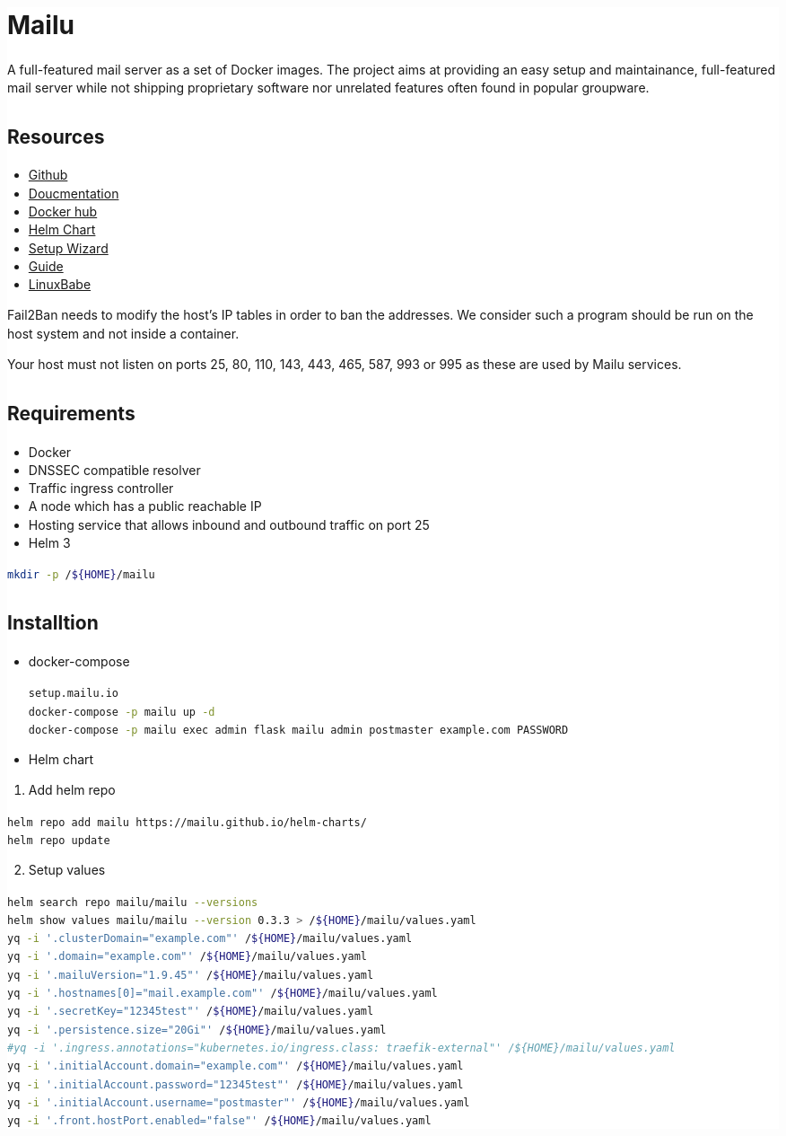 # Mailu
A full-featured mail server as a set of Docker images. The project aims at providing an easy setup and maintainance, full-featured mail server while not shipping proprietary software nor unrelated features often found in popular groupware.

## Resources
- [Github](https://github.com/Mailu/Mailu)
- [Doucmentation](https://mailu.io/1.7/kubernetes/mailu/index.html)
- [Docker hub](https://hub.docker.com/u/mailu)
- [Helm Chart](https://github.com/Mailu/helm-charts/blob/master/mailu/README.md)
- [Setup Wizard](setup.mailu.io)
- [Guide](https://just-4.fun/blog/howto/oc-k8s-mailu/)
- [LinuxBabe](https://www.linuxbabe.com/mail-server/ubuntu-22-04-iredmail-email-server)

Fail2Ban needs to modify the host’s IP tables in order to ban the addresses. We consider such a program should be run on the host system and not inside a container.

Your host must not listen on ports 25, 80, 110, 143, 443, 465, 587, 993 or 995 as these are used by Mailu services.

## Requirements
- Docker
- DNSSEC compatible resolver
- Traffic ingress controller
- A node which has a public reachable IP
- Hosting service that allows inbound and outbound traffic on port 25
- Helm 3

```bash
mkdir -p /${HOME}/mailu
```

## Installtion
- docker-compose
  ```bash
  setup.mailu.io
  docker-compose -p mailu up -d
  docker-compose -p mailu exec admin flask mailu admin postmaster example.com PASSWORD
  ```
- Helm chart

1. Add helm repo

```bash
helm repo add mailu https://mailu.github.io/helm-charts/
helm repo update
```

2. Setup values

```bash
helm search repo mailu/mailu --versions
helm show values mailu/mailu --version 0.3.3 > /${HOME}/mailu/values.yaml
yq -i '.clusterDomain="example.com"' /${HOME}/mailu/values.yaml
yq -i '.domain="example.com"' /${HOME}/mailu/values.yaml
yq -i '.mailuVersion="1.9.45"' /${HOME}/mailu/values.yaml
yq -i '.hostnames[0]="mail.example.com"' /${HOME}/mailu/values.yaml
yq -i '.secretKey="12345test"' /${HOME}/mailu/values.yaml
yq -i '.persistence.size="20Gi"' /${HOME}/mailu/values.yaml
#yq -i '.ingress.annotations="kubernetes.io/ingress.class: traefik-external"' /${HOME}/mailu/values.yaml
yq -i '.initialAccount.domain="example.com"' /${HOME}/mailu/values.yaml
yq -i '.initialAccount.password="12345test"' /${HOME}/mailu/values.yaml
yq -i '.initialAccount.username="postmaster"' /${HOME}/mailu/values.yaml
yq -i '.front.hostPort.enabled="false"' /${HOME}/mailu/values.yaml
```
